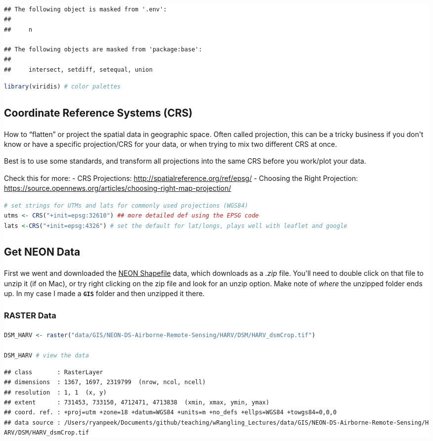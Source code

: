     ## The following object is masked from '.env':
    ## 
    ##     n

    ## The following objects are masked from 'package:base':
    ## 
    ##     intersect, setdiff, setequal, union

``` r
library(viridis) # color palettes
```

Coordinate Reference Systems (CRS)
----------------------------------

How to “flatten” or project the spatial data in geographic space. Often called projection, this can be a tricky business if you don't know or have a specific projection/CRS for your data, or when trying to mix two different CRS at once.

Best is to use some standards, and transform all projections into the same CRS before you work/plot your data.

Check this for more: - CRS Projections: <http://spatialreference.org/ref/epsg/> - Choosing the Right Projection: <https://source.opennews.org/articles/choosing-right-map-projection/>

``` r
# set strings for UTMs and lats for commonly used projections (WGS84)
utms <- CRS("+init=epsg:32610") ## more detailed def using the EPSG code
lats <-CRS("+init=epsg:4326") # set the default for lat/longs, plays well with leaflet and google
```

Get NEON Data
-------------

First we went and downloaded the [NEON Shapefile](https://ndownloader.figshare.com/files/3708751) data, which downloads as a *.zip* file. You'll need to double click on that file to unzip it (if on Mac), or try right clicking on the zip file and look for an unzip option. Make note of *where* the unzipped folder ends up. In my case I made a **`GIS`** folder and then unzipped it there.

### RASTER Data

``` r
DSM_HARV <- raster("data/GIS/NEON-DS-Airborne-Remote-Sensing/HARV/DSM/HARV_dsmCrop.tif")

DSM_HARV # view the data
```

    ## class       : RasterLayer 
    ## dimensions  : 1367, 1697, 2319799  (nrow, ncol, ncell)
    ## resolution  : 1, 1  (x, y)
    ## extent      : 731453, 733150, 4712471, 4713838  (xmin, xmax, ymin, ymax)
    ## coord. ref. : +proj=utm +zone=18 +datum=WGS84 +units=m +no_defs +ellps=WGS84 +towgs84=0,0,0 
    ## data source : /Users/ryanpeek/Documents/github/teaching/wRangling_Lectures/data/GIS/NEON-DS-Airborne-Remote-Sensing/HARV/DSM/HARV_dsmCrop.tif 